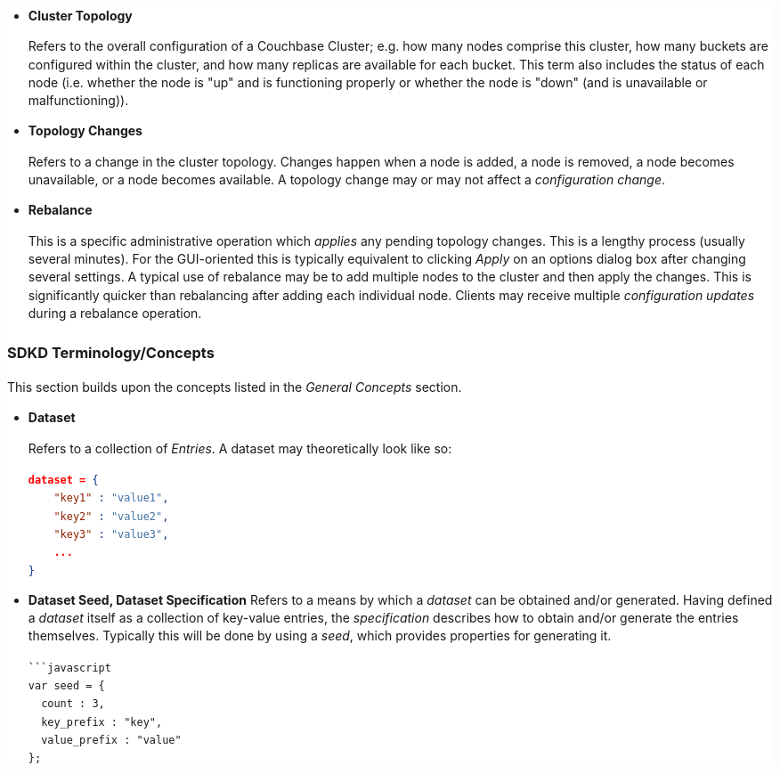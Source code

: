 * **Cluster Topology**

    Refers to the overall configuration of a Couchbase Cluster; e.g. how many nodes
    comprise this cluster, how many buckets are configured within the cluster, and
    how many replicas are available for each bucket. This term also includes the
    status of each node (i.e. whether the node is "up" and is functioning properly
    or whether the node is "down" (and is unavailable or malfunctioning)).

* **Topology Changes**

    Refers to a change in the cluster topology. Changes happen when a node is added,
    a node is removed, a node becomes unavailable, or a node becomes available.
    A topology change may or may not affect a _configuration change_.

* **Rebalance**

    This is a specific administrative operation which _applies_ any pending topology
    changes. This is a lengthy process (usually several minutes). For the GUI-oriented
    this is typically equivalent to clicking _Apply_ on an options dialog box after
    changing several settings.
    A typical use of rebalance may be to add multiple nodes to the cluster and then
    apply the changes. This is significantly quicker than rebalancing after adding
    each individual node.
    Clients may receive multiple _configuration updates_ during a rebalance operation.


### SDKD Terminology/Concepts


This section builds upon the concepts listed in the _General Concepts_ section.

* **Dataset**

  Refers to a collection of _Entries_. A dataset may theoretically look like so:

  ```json
  dataset = {
      "key1" : "value1",
      "key2" : "value2",
      "key3" : "value3",
      ...
  }
  ```

* **Dataset Seed, Dataset Specification**
   Refers to a means by which a _dataset_ can be obtained and/or generated. Having
   defined a _dataset_ itself as a collection of key-value entries, the
   _specification_ describes how to obtain and/or generate the entries themselves.
   Typically this will be done by using a _seed_, which provides properties for
   generating it.

      ```javascript
      var seed = {
        count : 3,
        key_prefix : "key",
        value_prefix : "value"
      };
